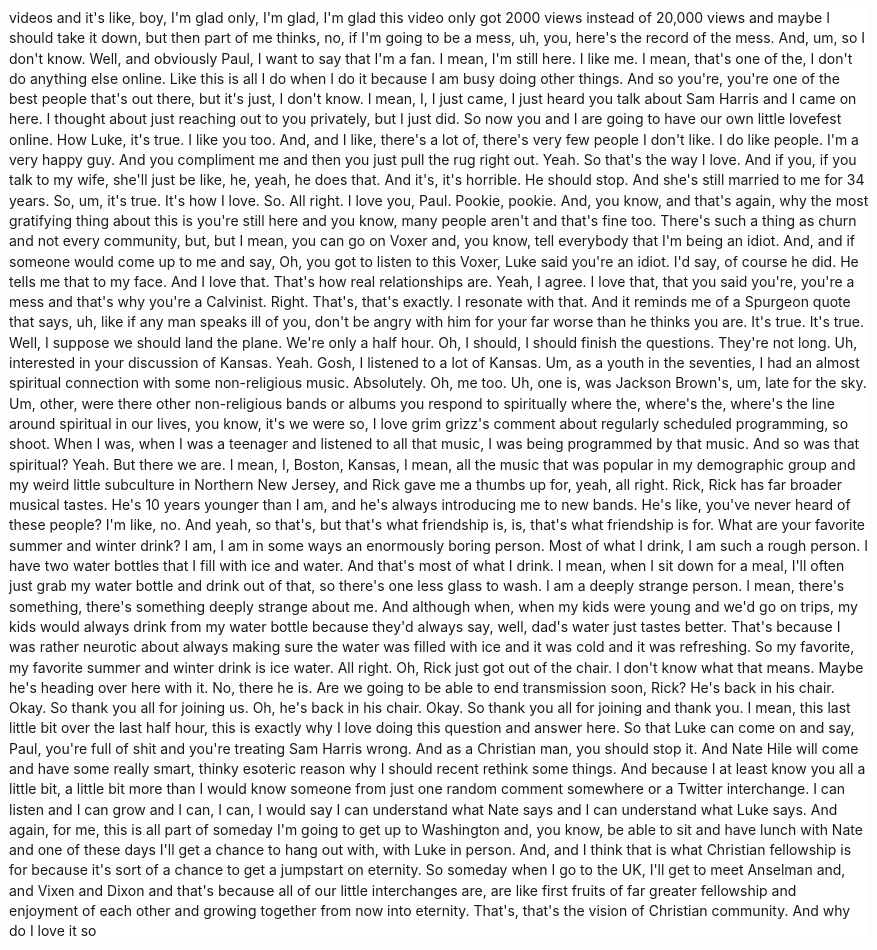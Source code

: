 videos and it's like, boy, I'm glad only, I'm glad, I'm glad this video only got 2000 views instead of 20,000 views and maybe I should take it down, but then part of me thinks, no, if I'm going to be a mess, uh, you, here's the record of the mess. And, um, so I don't know. Well, and obviously Paul, I want to say that I'm a fan. I mean, I'm still here. I like me. I mean, that's one of the, I don't do anything else online. Like this is all I do when I do it because I am busy doing other things. And so you're, you're one of the best people that's out there, but it's just, I don't know. I mean, I, I just came, I just heard you talk about Sam Harris and I came on here. I thought about just reaching out to you privately, but I just did. So now you and I are going to have our own little lovefest online. How Luke, it's true. I like you too. And, and I like, there's a lot of, there's very few people I don't like. I do like people. I'm a very happy guy. And you compliment me and then you just pull the rug right out. Yeah. So that's the way I love. And if you, if you talk to my wife, she'll just be like, he, yeah, he does that. And it's, it's horrible. He should stop. And she's still married to me for 34 years. So, um, it's true. It's how I love. So. All right. I love you, Paul. Pookie, pookie. And, you know, and that's again, why the most gratifying thing about this is you're still here and you know, many people aren't and that's fine too. There's such a thing as churn and not every community, but, but I mean, you can go on Voxer and, you know, tell everybody that I'm being an idiot. And, and if someone would come up to me and say, Oh, you got to listen to this Voxer, Luke said you're an idiot. I'd say, of course he did. He tells me that to my face. And I love that. That's how real relationships are. Yeah, I agree. I love that, that you said you're, you're a mess and that's why you're a Calvinist. Right. That's, that's exactly. I resonate with that. And it reminds me of a Spurgeon quote that says, uh, like if any man speaks ill of you, don't be angry with him for your far worse than he thinks you are. It's true. It's true. Well, I suppose we should land the plane. We're only a half hour. Oh, I should, I should finish the questions. They're not long. Uh, interested in your discussion of Kansas. Yeah. Gosh, I listened to a lot of Kansas. Um, as a youth in the seventies, I had an almost spiritual connection with some non-religious music. Absolutely. Oh, me too. Uh, one is, was Jackson Brown's, um, late for the sky. Um, other, were there other non-religious bands or albums you respond to spiritually where the, where's the, where's the line around spiritual in our lives, you know, it's we were so, I love grim grizz's comment about regularly scheduled programming, so shoot. When I was, when I was a teenager and listened to all that music, I was being programmed by that music. And so was that spiritual? Yeah. But there we are. I mean, I, Boston, Kansas, I mean, all the music that was popular in my demographic group and my weird little subculture in Northern New Jersey, and Rick gave me a thumbs up for, yeah, all right. Rick, Rick has far broader musical tastes. He's 10 years younger than I am, and he's always introducing me to new bands. He's like, you've never heard of these people? I'm like, no. And yeah, so that's, but that's what friendship is, is, that's what friendship is for. What are your favorite summer and winter drink? I am, I am in some ways an enormously boring person. Most of what I drink, I am such a rough person. I have two water bottles that I fill with ice and water. And that's most of what I drink. I mean, when I sit down for a meal, I'll often just grab my water bottle and drink out of that, so there's one less glass to wash. I am a deeply strange person. I mean, there's something, there's something deeply strange about me. And although when, when my kids were young and we'd go on trips, my kids would always drink from my water bottle because they'd always say, well, dad's water just tastes better. That's because I was rather neurotic about always making sure the water was filled with ice and it was cold and it was refreshing. So my favorite, my favorite summer and winter drink is ice water. All right. Oh, Rick just got out of the chair. I don't know what that means. Maybe he's heading over here with it. No, there he is. Are we going to be able to end transmission soon, Rick? He's back in his chair. Okay. So thank you all for joining us. Oh, he's back in his chair. Okay. So thank you all for joining and thank you. I mean, this last little bit over the last half hour, this is exactly why I love doing this question and answer here. So that Luke can come on and say, Paul, you're full of shit and you're treating Sam Harris wrong. And as a Christian man, you should stop it. And Nate Hile will come and have some really smart, thinky esoteric reason why I should recent rethink some things. And because I at least know you all a little bit, a little bit more than I would know someone from just one random comment somewhere or a Twitter interchange. I can listen and I can grow and I can, I can, I would say I can understand what Nate says and I can understand what Luke says. And again, for me, this is all part of someday I'm going to get up to Washington and, you know, be able to sit and have lunch with Nate and one of these days I'll get a chance to hang out with, with Luke in person. And, and I think that is what Christian fellowship is for because it's sort of a chance to get a jumpstart on eternity. So someday when I go to the UK, I'll get to meet Anselman and, and Vixen and Dixon and that's because all of our little interchanges are, are like first fruits of far greater fellowship and enjoyment of each other and growing together from now into eternity. That's, that's the vision of Christian community. And why do I love it so